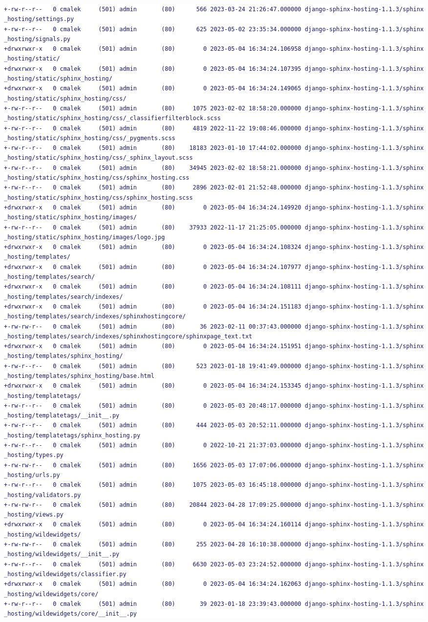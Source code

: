 ```diff
+-rw-r--r--   0 cmalek     (501) admin       (80)      566 2023-03-24 21:26:47.000000 django-sphinx-hosting-1.1.3/sphinx_hosting/settings.py
+-rw-r--r--   0 cmalek     (501) admin       (80)      625 2023-05-02 23:35:34.000000 django-sphinx-hosting-1.1.3/sphinx_hosting/signals.py
+drwxrwxr-x   0 cmalek     (501) admin       (80)        0 2023-05-04 16:34:24.106958 django-sphinx-hosting-1.1.3/sphinx_hosting/static/
+drwxrwxr-x   0 cmalek     (501) admin       (80)        0 2023-05-04 16:34:24.107395 django-sphinx-hosting-1.1.3/sphinx_hosting/static/sphinx_hosting/
+drwxrwxr-x   0 cmalek     (501) admin       (80)        0 2023-05-04 16:34:24.149065 django-sphinx-hosting-1.1.3/sphinx_hosting/static/sphinx_hosting/css/
+-rw-r--r--   0 cmalek     (501) admin       (80)     1075 2023-02-02 18:58:20.000000 django-sphinx-hosting-1.1.3/sphinx_hosting/static/sphinx_hosting/css/_classifierfilterblock.scss
+-rw-r--r--   0 cmalek     (501) admin       (80)     4819 2022-11-22 19:08:46.000000 django-sphinx-hosting-1.1.3/sphinx_hosting/static/sphinx_hosting/css/_pygments.scss
+-rw-r--r--   0 cmalek     (501) admin       (80)    18183 2023-01-10 17:44:02.000000 django-sphinx-hosting-1.1.3/sphinx_hosting/static/sphinx_hosting/css/_sphinx_layout.scss
+-rw-r--r--   0 cmalek     (501) admin       (80)    34945 2023-02-02 18:58:21.000000 django-sphinx-hosting-1.1.3/sphinx_hosting/static/sphinx_hosting/css/sphinx_hosting.css
+-rw-r--r--   0 cmalek     (501) admin       (80)     2896 2023-02-01 21:52:48.000000 django-sphinx-hosting-1.1.3/sphinx_hosting/static/sphinx_hosting/css/sphinx_hosting.scss
+drwxrwxr-x   0 cmalek     (501) admin       (80)        0 2023-05-04 16:34:24.149920 django-sphinx-hosting-1.1.3/sphinx_hosting/static/sphinx_hosting/images/
+-rw-r--r--   0 cmalek     (501) admin       (80)    37933 2022-11-17 21:25:05.000000 django-sphinx-hosting-1.1.3/sphinx_hosting/static/sphinx_hosting/images/logo.jpg
+drwxrwxr-x   0 cmalek     (501) admin       (80)        0 2023-05-04 16:34:24.108324 django-sphinx-hosting-1.1.3/sphinx_hosting/templates/
+drwxrwxr-x   0 cmalek     (501) admin       (80)        0 2023-05-04 16:34:24.107977 django-sphinx-hosting-1.1.3/sphinx_hosting/templates/search/
+drwxrwxr-x   0 cmalek     (501) admin       (80)        0 2023-05-04 16:34:24.108111 django-sphinx-hosting-1.1.3/sphinx_hosting/templates/search/indexes/
+drwxrwxr-x   0 cmalek     (501) admin       (80)        0 2023-05-04 16:34:24.151183 django-sphinx-hosting-1.1.3/sphinx_hosting/templates/search/indexes/sphinxhostingcore/
+-rw-rw-r--   0 cmalek     (501) admin       (80)       36 2023-02-11 00:37:43.000000 django-sphinx-hosting-1.1.3/sphinx_hosting/templates/search/indexes/sphinxhostingcore/sphinxpage_text.txt
+drwxrwxr-x   0 cmalek     (501) admin       (80)        0 2023-05-04 16:34:24.151951 django-sphinx-hosting-1.1.3/sphinx_hosting/templates/sphinx_hosting/
+-rw-r--r--   0 cmalek     (501) admin       (80)      523 2023-01-18 19:41:49.000000 django-sphinx-hosting-1.1.3/sphinx_hosting/templates/sphinx_hosting/base.html
+drwxrwxr-x   0 cmalek     (501) admin       (80)        0 2023-05-04 16:34:24.153345 django-sphinx-hosting-1.1.3/sphinx_hosting/templatetags/
+-rw-r--r--   0 cmalek     (501) admin       (80)        0 2023-05-03 20:48:17.000000 django-sphinx-hosting-1.1.3/sphinx_hosting/templatetags/__init__.py
+-rw-r--r--   0 cmalek     (501) admin       (80)      444 2023-05-03 20:52:11.000000 django-sphinx-hosting-1.1.3/sphinx_hosting/templatetags/sphinx_hosting.py
+-rw-r--r--   0 cmalek     (501) admin       (80)        0 2022-10-21 21:37:03.000000 django-sphinx-hosting-1.1.3/sphinx_hosting/types.py
+-rw-rw-r--   0 cmalek     (501) admin       (80)     1656 2023-05-03 17:07:06.000000 django-sphinx-hosting-1.1.3/sphinx_hosting/urls.py
+-rw-r--r--   0 cmalek     (501) admin       (80)     1075 2023-05-03 16:45:18.000000 django-sphinx-hosting-1.1.3/sphinx_hosting/validators.py
+-rw-rw-r--   0 cmalek     (501) admin       (80)    20844 2023-04-28 17:09:25.000000 django-sphinx-hosting-1.1.3/sphinx_hosting/views.py
+drwxrwxr-x   0 cmalek     (501) admin       (80)        0 2023-05-04 16:34:24.160114 django-sphinx-hosting-1.1.3/sphinx_hosting/wildewidgets/
+-rw-rw-r--   0 cmalek     (501) admin       (80)      255 2023-04-28 16:10:38.000000 django-sphinx-hosting-1.1.3/sphinx_hosting/wildewidgets/__init__.py
+-rw-r--r--   0 cmalek     (501) admin       (80)     6630 2023-05-03 23:24:52.000000 django-sphinx-hosting-1.1.3/sphinx_hosting/wildewidgets/classifier.py
+drwxrwxr-x   0 cmalek     (501) admin       (80)        0 2023-05-04 16:34:24.162063 django-sphinx-hosting-1.1.3/sphinx_hosting/wildewidgets/core/
+-rw-r--r--   0 cmalek     (501) admin       (80)       39 2023-01-18 23:39:43.000000 django-sphinx-hosting-1.1.3/sphinx_hosting/wildewidgets/core/__init__.py
```